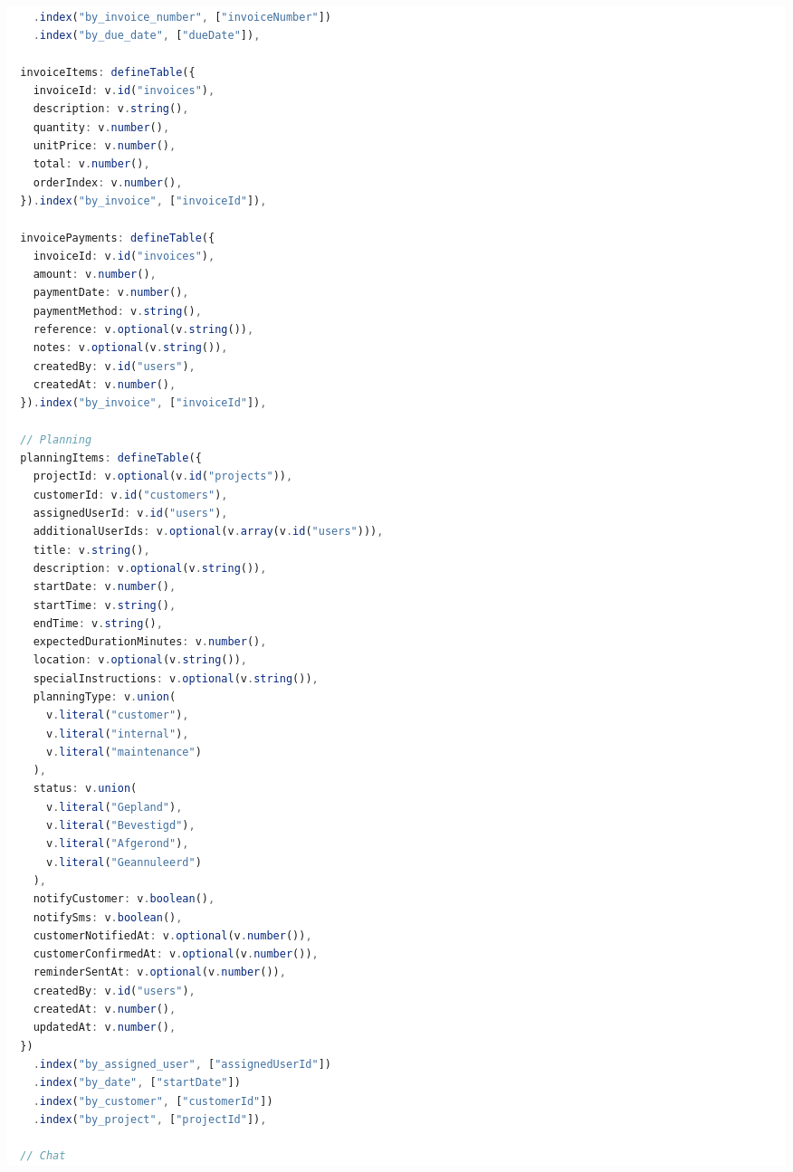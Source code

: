 ```typescript
    .index("by_invoice_number", ["invoiceNumber"])
    .index("by_due_date", ["dueDate"]),
  
  invoiceItems: defineTable({
    invoiceId: v.id("invoices"),
    description: v.string(),
    quantity: v.number(),
    unitPrice: v.number(),
    total: v.number(),
    orderIndex: v.number(),
  }).index("by_invoice", ["invoiceId"]),
  
  invoicePayments: defineTable({
    invoiceId: v.id("invoices"),
    amount: v.number(),
    paymentDate: v.number(),
    paymentMethod: v.string(),
    reference: v.optional(v.string()),
    notes: v.optional(v.string()),
    createdBy: v.id("users"),
    createdAt: v.number(),
  }).index("by_invoice", ["invoiceId"]),
  
  // Planning
  planningItems: defineTable({
    projectId: v.optional(v.id("projects")),
    customerId: v.id("customers"),
    assignedUserId: v.id("users"),
    additionalUserIds: v.optional(v.array(v.id("users"))),
    title: v.string(),
    description: v.optional(v.string()),
    startDate: v.number(),
    startTime: v.string(),
    endTime: v.string(),
    expectedDurationMinutes: v.number(),
    location: v.optional(v.string()),
    specialInstructions: v.optional(v.string()),
    planningType: v.union(
      v.literal("customer"),
      v.literal("internal"),
      v.literal("maintenance")
    ),
    status: v.union(
      v.literal("Gepland"),
      v.literal("Bevestigd"),
      v.literal("Afgerond"),
      v.literal("Geannuleerd")
    ),
    notifyCustomer: v.boolean(),
    notifySms: v.boolean(),
    customerNotifiedAt: v.optional(v.number()),
    customerConfirmedAt: v.optional(v.number()),
    reminderSentAt: v.optional(v.number()),
    createdBy: v.id("users"),
    createdAt: v.number(),
    updatedAt: v.number(),
  })
    .index("by_assigned_user", ["assignedUserId"])
    .index("by_date", ["startDate"])
    .index("by_customer", ["customerId"])
    .index("by_project", ["projectId"]),
  
  // Chat
```